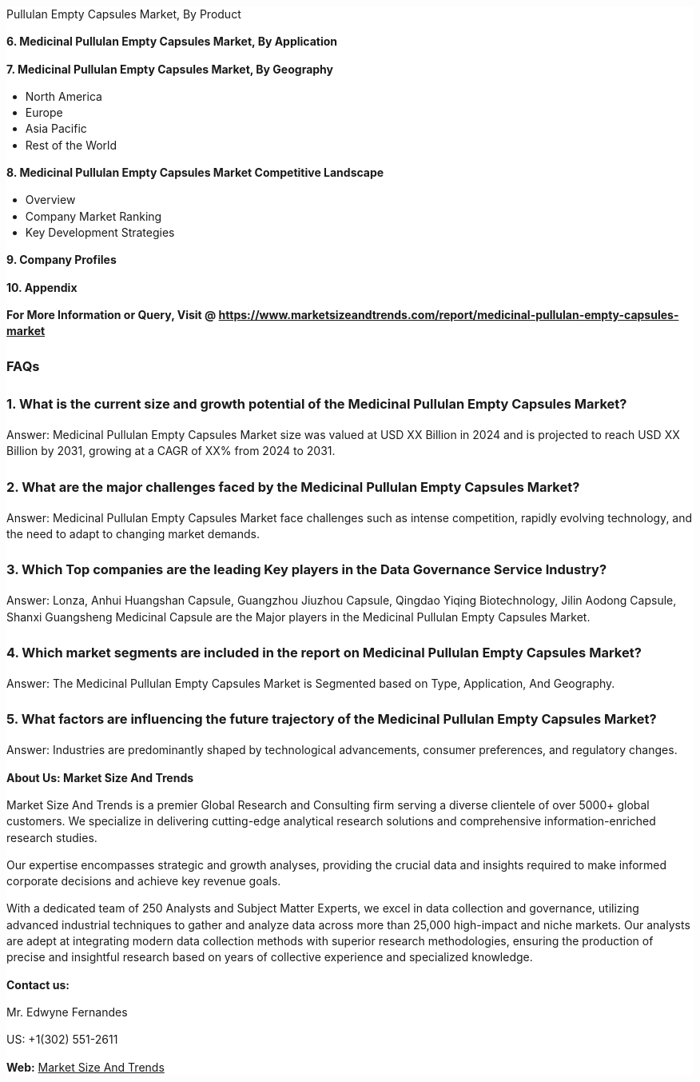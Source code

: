 Pullulan Empty Capsules Market, By Product</span></strong></p></div><div class="" data-test-id=""><p><strong><span class="">6. Medicinal Pullulan Empty Capsules Market, By Application</span></strong></p></div><div class="" data-test-id=""><p><strong><span class="">7. Medicinal Pullulan Empty Capsules Market, By Geography</span></strong></p></div><div class="" data-test-id=""><ul><li><span class="">North America</span></li><li><span class="">Europe</span></li><li><span class="">Asia Pacific</span></li><li><span class="">Rest of the World</span></li></ul></div><div class="" data-test-id=""><p><strong><span class="">8. Medicinal Pullulan Empty Capsules Market Competitive Landscape</span></strong></p></div><div class="" data-test-id=""><ul><li><span class="">Overview</span></li><li><span class="">Company Market Ranking</span></li><li><span class="">Key Development Strategies</span></li></ul></div><div class="" data-test-id=""><p><strong><span class="">9. Company Profiles</span></strong></p></div><div class="" data-test-id=""><p><strong><span class="">10. Appendix</span></strong></p></div><div class="" data-test-id=""><p><strong><span class="">For More Information or Query, Visit @ <a href="https://www.marketsizeandtrends.com/report/medicinal-pullulan-empty-capsules-market" target="_blank">https://www.marketsizeandtrends.com/report/medicinal-pullulan-empty-capsules-market</a></span></strong></p></div><div class="" data-test-id=""><div class="article-main__content" data-test-id="publishing-text-block"><h3><strong><span class="">FAQs</span></strong></h3></div><div class="article-main__content" data-test-id="publishing-text-block"><h3><span class="">1. What is the current size and growth potential of the Medicinal Pullulan Empty Capsules Market?</span></h3></div><div class="article-main__content" data-test-id="publishing-text-block"><p><span class="font-[700]">Answer</span><span class="">: Medicinal Pullulan Empty Capsules Market size was valued at USD XX Billion in 2024 and is projected to reach USD XX Billion by 2031, growing at a CAGR of XX% from 2024 to 2031.</span></p></div><div class="article-main__content" data-test-id="publishing-text-block"><h3><span class="">2. What are the major challenges faced by the Medicinal Pullulan Empty Capsules Market?</span></h3></div><div class="article-main__content" data-test-id="publishing-text-block"><p><span class="font-[700]">Answer</span><span class="">: Medicinal Pullulan Empty Capsules Market face challenges such as intense competition, rapidly evolving technology, and the need to adapt to changing market demands.</span></p></div><div class="article-main__content" data-test-id="publishing-text-block"><h3><span class="">3. Which Top companies are the leading Key players in the Data Governance Service Industry?</span></h3></div><div class="article-main__content" data-test-id="publishing-text-block"><p><span class="font-[700]">Answer</span><span class="">: Lonza, Anhui Huangshan Capsule, Guangzhou Jiuzhou Capsule, Qingdao Yiqing Biotechnology, Jilin Aodong Capsule, Shanxi Guangsheng Medicinal Capsule are the Major players in the Medicinal Pullulan Empty Capsules Market.</span></p></div><div class="article-main__content" data-test-id="publishing-text-block"><h3><span class="">4. Which market segments are included in the report on Medicinal Pullulan Empty Capsules Market?</span></h3></div><div class="article-main__content" data-test-id="publishing-text-block"><p><span class="font-[700]">Answer</span><span class="">: The Medicinal Pullulan Empty Capsules Market is Segmented based on Type, Application, And Geography.</span></p></div><div class="article-main__content" data-test-id="publishing-text-block"><h3><span class="">5. What factors are influencing the future trajectory of the Medicinal Pullulan Empty Capsules Market?</span></h3></div><div class="article-main__content" data-test-id="publishing-text-block"><p><span class="font-[700]">Answer:</span><span class="">&nbsp;Industries are predominantly shaped by technological advancements, consumer preferences, and regulatory changes.</span></p></div><p><strong><span class="">About Us: Market Size And Trends</span></strong></p></div><div class="" data-test-id=""><p><span class="">Market Size And Trends is a premier Global Research and Consulting firm serving a diverse clientele of over 5000+ global customers. We specialize in delivering cutting-edge analytical research solutions and comprehensive information-enriched research studies.</span></p></div><div class="" data-test-id=""><p><span class="">Our expertise encompasses strategic and growth analyses, providing the crucial data and insights required to make informed corporate decisions and achieve key revenue goals.</span></p></div><div class="" data-test-id=""><p><span class="">With a dedicated team of 250 Analysts and Subject Matter Experts, we excel in data collection and governance, utilizing advanced industrial techniques to gather and analyze data across more than 25,000 high-impact and niche markets. Our analysts are adept at integrating modern data collection methods with superior research methodologies, ensuring the production of precise and insightful research based on years of collective experience and specialized knowledge.</span></p></div><div class="" data-test-id=""><p><strong><span class="">Contact us:</span></strong></p></div><div class="" data-test-id=""><p><span class="">Mr. Edwyne Fernandes</span></p></div><div class="" data-test-id=""><p><span class="">US: +1(302) 551-2611<br /></span></p><p><span class=""><strong>Web:</strong> <a href="https://www.marketsizeandtrends.com/" target="_blank">Market Size And Trends</a></span></p></div>
